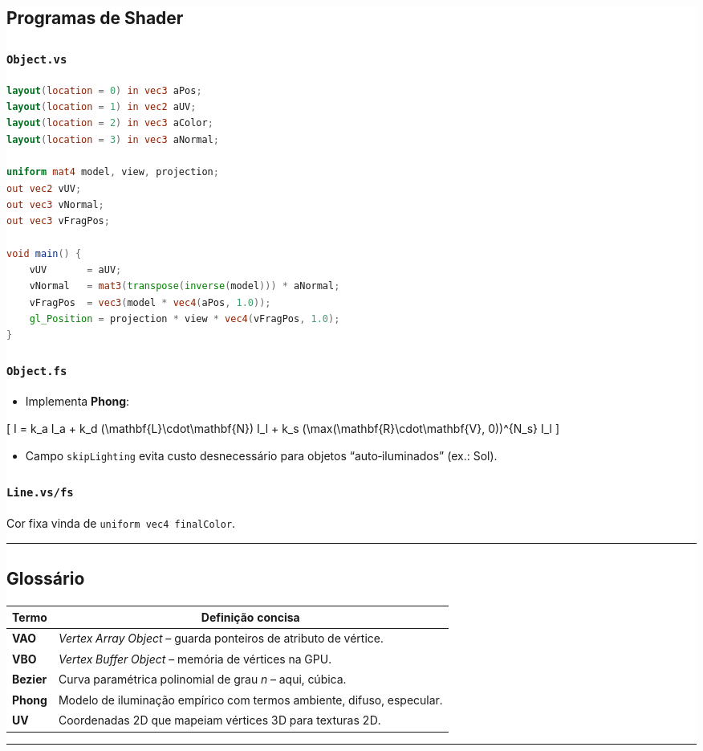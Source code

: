 
## Programas de Shader

### `Object.vs`

```glsl
layout(location = 0) in vec3 aPos;
layout(location = 1) in vec2 aUV;
layout(location = 2) in vec3 aColor;
layout(location = 3) in vec3 aNormal;

uniform mat4 model, view, projection;
out vec2 vUV;
out vec3 vNormal;
out vec3 vFragPos;

void main() {
    vUV       = aUV;
    vNormal   = mat3(transpose(inverse(model))) * aNormal;
    vFragPos  = vec3(model * vec4(aPos, 1.0));
    gl_Position = projection * view * vec4(vFragPos, 1.0);
}
```

### `Object.fs`

- Implementa **Phong**:

\[
I = k_a I_a + k_d (\mathbf{L}\cdot\mathbf{N}) I_l + k_s (\max(\mathbf{R}\cdot\mathbf{V}, 0))^{N_s} I_l
\]

- Campo `skipLighting` evita custo desnecessário para objetos “auto‑iluminados” (ex.: Sol).

### `Line.vs/fs`

Cor fixa vinda de `uniform vec4 finalColor`.

---

## Glossário

| Termo      | Definição concisa                                                     |
| ---------- | --------------------------------------------------------------------- |
| **VAO**    | _Vertex Array Object_ – guarda ponteiros de atributo de vértice.      |
| **VBO**    | _Vertex Buffer Object_ – memória de vértices na GPU.                  |
| **Bezier** | Curva paramétrica polinomial de grau *n* – aqui, cúbica.              |
| **Phong**  | Modelo de iluminação empírico com termos ambiente, difuso, especular. |
| **UV**     | Coordenadas 2D que mapeiam vértices 3D para texturas 2D.              |

---

